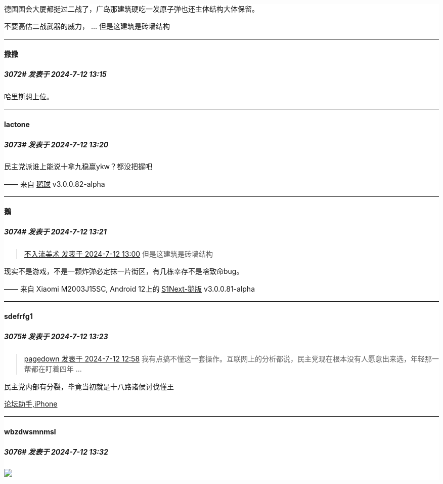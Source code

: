德国国会大厦都挺过二战了，广岛那建筑硬吃一发原子弹也还主体结构大体保留。

不要高估二战武器的威力， ...</blockquote>
但是这建筑是砖墙结构


*****

####  撒撒  
##### 3072#       发表于 2024-7-12 13:15

哈里斯想上位。

*****

####  lactone  
##### 3073#       发表于 2024-7-12 13:20

民主党派谁上能说十拿九稳赢ykw？都没把握吧

—— 来自 [鹅球](https://www.pgyer.com/xfPejhuq) v3.0.0.82-alpha

*****

####  鵝  
##### 3074#       发表于 2024-7-12 13:21

<blockquote><a href="httphttps://bbs.saraba1st.com/2b/forum.php?mod=redirect&amp;goto=findpost&amp;pid=65562326&amp;ptid=2183369" target="_blank">不入流美术 发表于 2024-7-12 13:00</a>
但是这建筑是砖墙结构</blockquote>
现实不是游戏，不是一颗炸弹必定抹一片街区，有几栋幸存不是啥致命bug。

—— 来自 Xiaomi M2003J15SC, Android 12上的 [S1Next-鹅版](https://github.com/ykrank/S1-Next/releases) v3.0.0.81-alpha


*****

####  sdefrfg1  
##### 3075#       发表于 2024-7-12 13:23

<blockquote><a href="httphttps://bbs.saraba1st.com/2b/forum.php?mod=redirect&amp;goto=findpost&amp;pid=65562294&amp;ptid=2183369" target="_blank">pagedown 发表于 2024-7-12 12:58</a>
我有点搞不懂这一套操作。互联网上的分析都说，民主党现在根本没有人愿意出来选，年轻那一帮都在盯着四年 ...</blockquote>
民主党内部有分裂，毕竟当初就是十八路诸侯讨伐懂王

[论坛助手,iPhone](https://bbs.saraba1st.com/2b/forum.php?mod=viewthread&amp;tid=2029836)


*****

####  wbzdwsmnmsl  
##### 3076#       发表于 2024-7-12 13:32

<img src="https://img.saraba1st.com/forum/202407/12/133243cjgahlzg338ljzh6.jpg" referrerpolicy="no-referrer">
